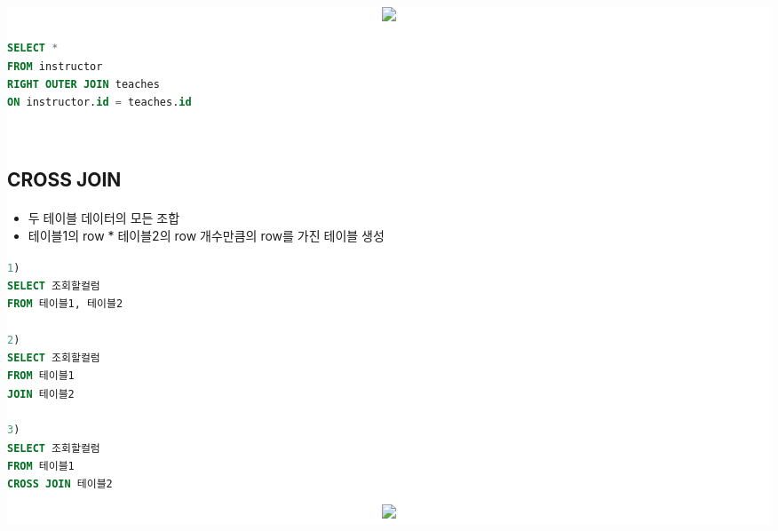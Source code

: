 <p align="center">
<img src="https://img1.daumcdn.net/thumb/R1280x0/?scode=mtistory2&fname=https%3A%2F%2Fblog.kakaocdn.net%2Fdn%2FkBoPJ%2FbtrbpWOcIGj%2FECN1TsGyFcMSOOVLE1C4ok%2Fimg.png" width="500">
</p>

```sql
SELECT *
FROM instructor
RIGHT OUTER JOIN teaches 
ON instructor.id = teaches.id
```

<br>

## CROSS JOIN

- 두 테이블 데이터의 모든 조합
- 테이블1의 row * 테이블2의 row 개수만큼의 row를 가진 테이블 생성

```sql
1)
SELECT 조회할컬럼
FROM 테이블1, 테이블2

2)
SELECT 조회할컬럼
FROM 테이블1
JOIN 테이블2

3)
SELECT 조회할컬럼
FROM 테이블1
CROSS JOIN 테이블2
```

<p align="center">
<img src="https://img1.daumcdn.net/thumb/R1280x0/?scode=mtistory2&fname=https%3A%2F%2Fblog.kakaocdn.net%2Fdn%2FlBWZk%2FbtrbHcvQ7lK%2FziZIwcRD2XedQRGznmbmUk%2Fimg.png" width="500">
</p>
